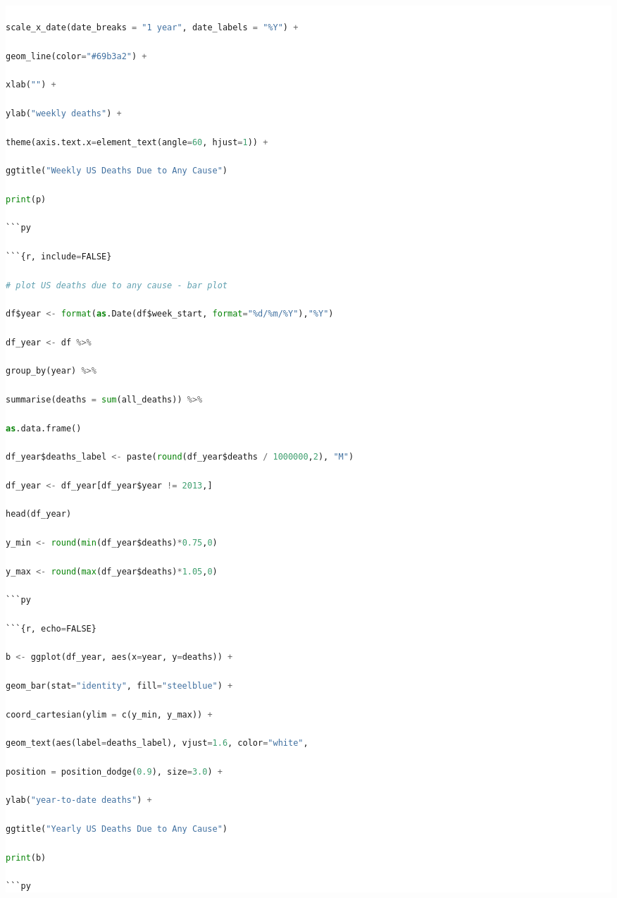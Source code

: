 ```py

scale_x_date(date_breaks = "1 year", date_labels = "%Y") +

geom_line(color="#69b3a2") + 

xlab("") + 

ylab("weekly deaths") +

theme(axis.text.x=element_text(angle=60, hjust=1)) +

ggtitle("Weekly US Deaths Due to Any Cause")

print(p)

```py

```{r, include=FALSE}

# plot US deaths due to any cause - bar plot

df$year <- format(as.Date(df$week_start, format="%d/%m/%Y"),"%Y")

df_year <- df %>% 

group_by(year) %>% 

summarise(deaths = sum(all_deaths)) %>% 

as.data.frame()

df_year$deaths_label <- paste(round(df_year$deaths / 1000000,2), "M") 

df_year <- df_year[df_year$year != 2013,]

head(df_year)

y_min <- round(min(df_year$deaths)*0.75,0)

y_max <- round(max(df_year$deaths)*1.05,0)

```py

```{r, echo=FALSE}

b <- ggplot(df_year, aes(x=year, y=deaths)) +

geom_bar(stat="identity", fill="steelblue") +

coord_cartesian(ylim = c(y_min, y_max)) + 

geom_text(aes(label=deaths_label), vjust=1.6, color="white",

position = position_dodge(0.9), size=3.0) +

ylab("year-to-date deaths") +

ggtitle("Yearly US Deaths Due to Any Cause")

print(b)

```py
```
